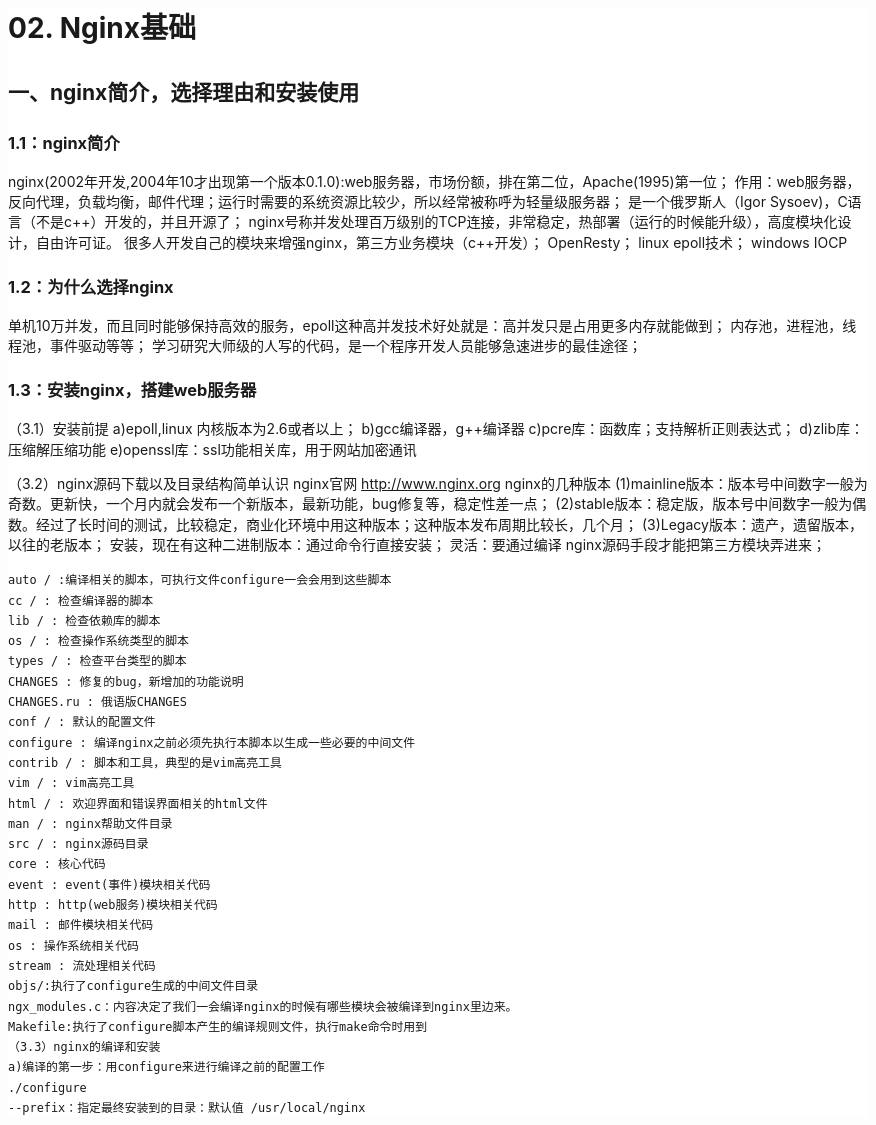 # 02. Nginx基础

## 一、nginx简介，选择理由和安装使用

### 1.1：nginx简介

nginx(2002年开发,2004年10才出现第一个版本0.1.0):web服务器，市场份额，排在第二位，Apache(1995)第一位； 
作用：web服务器，反向代理，负载均衡，邮件代理；运行时需要的系统资源比较少，所以经常被称呼为轻量级服务器；
是一个俄罗斯人（Igor Sysoev)，C语言（不是c++）开发的，并且开源了；
nginx号称并发处理百万级别的TCP连接，非常稳定，热部署（运行的时候能升级），高度模块化设计，自由许可证。
很多人开发自己的模块来增强nginx，第三方业务模块（c++开发）； OpenResty；
linux epoll技术；   windows IOCP

### 1.2：为什么选择nginx 
单机10万并发，而且同时能够保持高效的服务，epoll这种高并发技术好处就是：高并发只是占用更多内存就能做到；
内存池，进程池，线程池，事件驱动等等；
学习研究大师级的人写的代码，是一个程序开发人员能够急速进步的最佳途径；

### 1.3：安装nginx，搭建web服务器
（3.1）安装前提
a)epoll,linux 内核版本为2.6或者以上；
b)gcc编译器，g++编译器
c)pcre库：函数库；支持解析正则表达式；
d)zlib库：压缩解压缩功能
e)openssl库：ssl功能相关库，用于网站加密通讯

（3.2）nginx源码下载以及目录结构简单认识
nginx官网 http://www.nginx.org
nginx的几种版本
(1)mainline版本：版本号中间数字一般为奇数。更新快，一个月内就会发布一个新版本，最新功能，bug修复等，稳定性差一点；
(2)stable版本：稳定版，版本号中间数字一般为偶数。经过了长时间的测试，比较稳定，商业化环境中用这种版本；这种版本发布周期比较长，几个月；
(3)Legacy版本：遗产，遗留版本，以往的老版本；
安装，现在有这种二进制版本：通过命令行直接安装；
灵活：要通过编译 nginx源码手段才能把第三方模块弄进来；
```
auto / :编译相关的脚本，可执行文件configure一会会用到这些脚本
cc / : 检查编译器的脚本
lib / : 检查依赖库的脚本
os / : 检查操作系统类型的脚本
types / : 检查平台类型的脚本
CHANGES : 修复的bug，新增加的功能说明
CHANGES.ru : 俄语版CHANGES
conf / : 默认的配置文件
configure : 编译nginx之前必须先执行本脚本以生成一些必要的中间文件
contrib / : 脚本和工具，典型的是vim高亮工具
vim / : vim高亮工具
html / : 欢迎界面和错误界面相关的html文件
man / : nginx帮助文件目录
src / : nginx源码目录
core : 核心代码
event : event(事件)模块相关代码
http : http(web服务)模块相关代码
mail : 邮件模块相关代码
os : 操作系统相关代码
stream : 流处理相关代码
objs/:执行了configure生成的中间文件目录
ngx_modules.c：内容决定了我们一会编译nginx的时候有哪些模块会被编译到nginx里边来。
Makefile:执行了configure脚本产生的编译规则文件，执行make命令时用到	
（3.3）nginx的编译和安装
a)编译的第一步：用configure来进行编译之前的配置工作
./configure
--prefix：指定最终安装到的目录：默认值 /usr/local/nginx
```